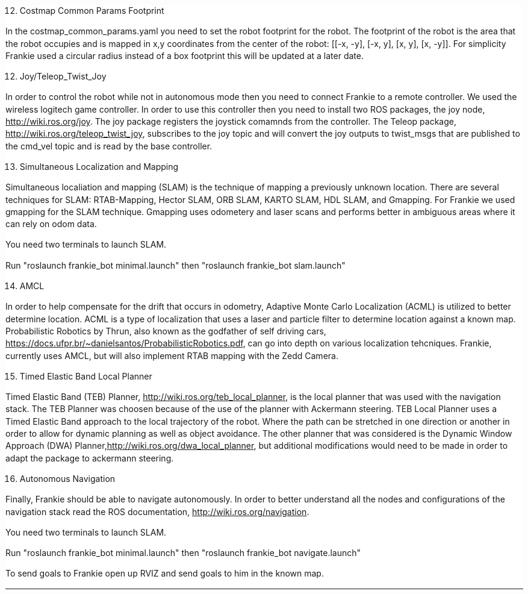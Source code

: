 12. Costmap Common Params Footprint

In the costmap_common_params.yaml you need to set the robot footprint for the robot.  The footprint of the robot is the area that the robot occupies and is mapped in x,y coordinates from the center of the robot: [[-x, -y], [-x, y], [x, y], [x, -y]]. For simplicity Frankie used a circular radius instead of a box footprint this will be updated at a later date. 

12. Joy/Teleop_Twist_Joy

In order to control the robot while not in autonomous mode then you need to connect Frankie to a remote controller. We used the wireless logitech game controller. In order to use this controller then you need to install two ROS packages, the joy node, http://wiki.ros.org/joy. The joy package registers the joystick comamnds from the controller. The Teleop package, http://wiki.ros.org/teleop_twist_joy,  subscribes to the joy topic and will convert the joy outputs to twist_msgs that are published to the cmd_vel topic and is read by the base controller. 

13. Simultaneous Localization and Mapping

Simultaneous localiation and mapping (SLAM) is the technique of mapping a previously unknown location. There are several techniques for SLAM: RTAB-Mapping, Hector SLAM, ORB SLAM, KARTO SLAM, HDL SLAM, and Gmapping. For Frankie we used gmapping for the SLAM technique. Gmapping uses odometery and laser scans and performs better in ambiguous areas where it can rely on odom data.

You need two terminals to launch SLAM. 

Run "roslaunch frankie_bot minimal.launch" then "roslaunch frankie_bot slam.launch"

14. AMCL

In order to help compensate for the drift that occurs in odometry, Adaptive Monte Carlo Localization (ACML) is utilized to better determine location. ACML is a type of localization that uses a laser and particle filter to determine location against a known map.  Probabilistic Robotics by Thrun, also known as the godfather of self driving cars, https://docs.ufpr.br/~danielsantos/ProbabilisticRobotics.pdf, can go into depth on various localization tehcniques. Frankie, currently uses AMCL, but will also implement RTAB mapping with the Zedd Camera. 

15. Timed Elastic Band Local Planner

Timed Elastic Band (TEB) Planner, http://wiki.ros.org/teb_local_planner,  is the local planner that was used with the navigation stack. The TEB Planner was choosen because of the use of the planner with Ackermann steering. TEB Local Planner uses a Timed Elastic Band approach to the local trajectory of the robot. Where the path can be stretched in one direction or another in order to allow for dynamic planning as well as object avoidance. The other planner that was considered is the Dynamic Window Approach (DWA) Planner,http://wiki.ros.org/dwa_local_planner, but additional modifications would need to be made in order to adapt the package to ackermann steering.  

16. Autonomous Navigation

Finally, Frankie should be able to navigate autonomously. In order to better understand all the nodes and configurations of the navigation stack read the ROS documentation, http://wiki.ros.org/navigation.

You need two terminals to launch SLAM. 

Run "roslaunch frankie_bot minimal.launch" then "roslaunch frankie_bot navigate.launch"

To send goals to Frankie open up RVIZ and send goals to him in the known map. 

------------------------------------------------------------------------------------------------------------------------------
